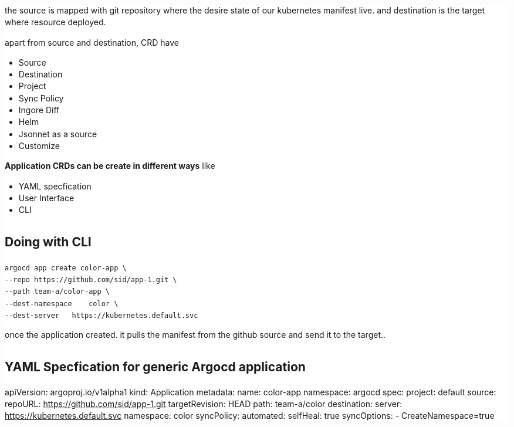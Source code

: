 the source is mapped with git repository where the desire state of our kubernetes manifest live. and destination is the target where resource deployed.

apart from source and destination, CRD have 

-   Source
-   Destination
-   Project
-   Sync Policy
-   Ingore Diff
-   Helm
-   Jsonnet as a source 
-   Customize

**Application CRDs can be create in different ways** like

-   YAML specfication
-   User Interface
-   CLI

Doing with CLI
--------------

    argocd app create color-app \
    --repo https://github.com/sid/app-1.git \
    --path team-a/color-app \
    --dest-namespace    color \
    --dest-server   https://kubernetes.default.svc

once the application created. it pulls the manifest from the github source and send it to the target..


YAML Specfication for generic Argocd application
------------------------------------------------

apiVersion: argoproj.io/v1alpha1
kind:   Application
metadata:
    name: color-app
    namespace: argocd
spec:
    project:    default
    source: 
        repoURL:    https://github.com/sid/app-1.git
        targetRevision: HEAD
        path:   team-a/color
    destination:
        server: https://kubernetes.default.svc
        namespace: color
    syncPolicy:
        automated:
            selfHeal:   true
        syncOptions:
        -   CreateNamespace=true
